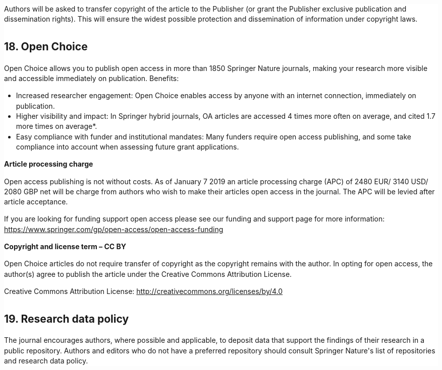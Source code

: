 
<p>
Authors will be asked to transfer copyright of the article to the Publisher (or grant the Publisher exclusive publication and dissemination rights). This will ensure the widest possible protection and dissemination of information under copyright laws.
</p>
<h2>18. Open Choice</h2>


<p>
Open Choice allows you to publish open access in more than 1850 Springer Nature journals, making your research more visible and accessible immediately on publication. Benefits:
</p><ul>

<li>Increased researcher engagement: Open Choice enables access by anyone with an internet connection, immediately on publication. 
<li>Higher visibility and impact: In Springer hybrid journals, OA articles are accessed 4 times more often on average, and cited 1.7 more times on average*. 
<li>Easy compliance with funder and institutional mandates: Many funders require open access publishing, and some take compliance into account when assessing future grant applications.</li></ul>

<p>
<strong>Article processing charge</strong>
</p>
<p>
Open access publishing is not without costs. As of January 7 2019 an article processing charge (APC) of 2480 EUR/ 3140 USD/ 2080 GBP net will be charge from authors who wish to make their articles open access in the journal. The APC will be levied after article acceptance.
</p>
<p>
If you are looking for funding support open access please see our funding and support page for more information: <a href="https://www.springer.com/gp/open-access/open-access-funding">https://www.springer.com/gp/open-access/open-access-funding</a>
</p>
<p>
<strong>Copyright and license term – CC BY </strong>
</p>
<p>
Open Choice articles do not require transfer of copyright as the copyright remains with the author. In opting for open access, the author(s) agree to publish the article under the Creative Commons Attribution License. 
</p>
<p>
Creative Commons Attribution License: <a href="http://creativecommons.org/licenses/by/4.0">http://creativecommons.org/licenses/by/4.0</a>
</p>
<h2>19. Research data policy</h2>

<p>
The journal encourages authors, where possible and applicable, to deposit data that support the findings of their research in a public repository. Authors and editors who do not have a preferred repository should consult Springer Nature's list of repositories and research data policy.
</p><ul>
